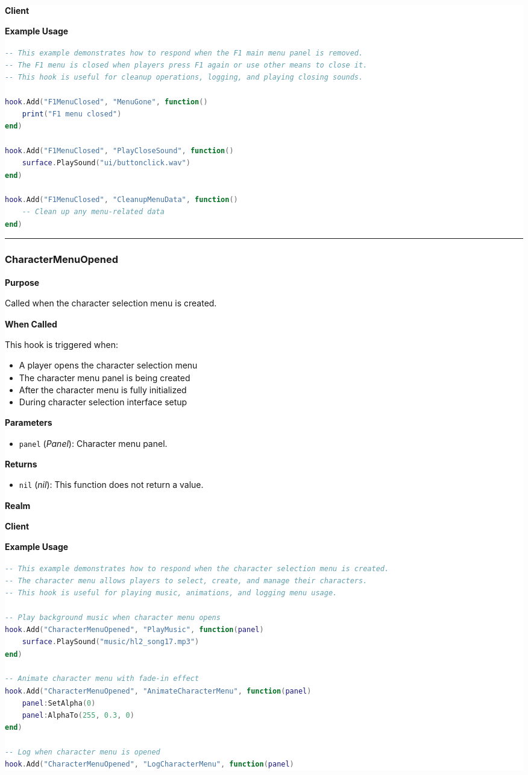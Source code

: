 **Client**

**Example Usage**

```lua
-- This example demonstrates how to respond when the F1 main menu panel is removed.
-- The F1 menu is closed when players press F1 again or use other means to close it.
-- This hook is useful for cleanup operations, logging, and playing closing sounds.

hook.Add("F1MenuClosed", "MenuGone", function()
    print("F1 menu closed")
end)

hook.Add("F1MenuClosed", "PlayCloseSound", function()
    surface.PlaySound("ui/buttonclick.wav")
end)

hook.Add("F1MenuClosed", "CleanupMenuData", function()
    -- Clean up any menu-related data
end)
```

---

### CharacterMenuOpened

**Purpose**

Called when the character selection menu is created.

**When Called**

This hook is triggered when:
- A player opens the character selection menu
- The character menu panel is being created
- After the character menu is fully initialized
- During character selection interface setup

**Parameters**

* `panel` (*Panel*): Character menu panel.

**Returns**

* `nil` (*nil*): This function does not return a value.

**Realm**

**Client**

**Example Usage**

```lua
-- This example demonstrates how to respond when the character selection menu is created.
-- The character menu allows players to select, create, and manage their characters.
-- This hook is useful for playing music, animations, and logging menu usage.

-- Play background music when character menu opens
hook.Add("CharacterMenuOpened", "PlayMusic", function(panel)
    surface.PlaySound("music/hl2_song17.mp3")
end)

-- Animate character menu with fade-in effect
hook.Add("CharacterMenuOpened", "AnimateCharacterMenu", function(panel)
    panel:SetAlpha(0)
    panel:AlphaTo(255, 0.3, 0)
end)

-- Log when character menu is opened
hook.Add("CharacterMenuOpened", "LogCharacterMenu", function(panel)
```